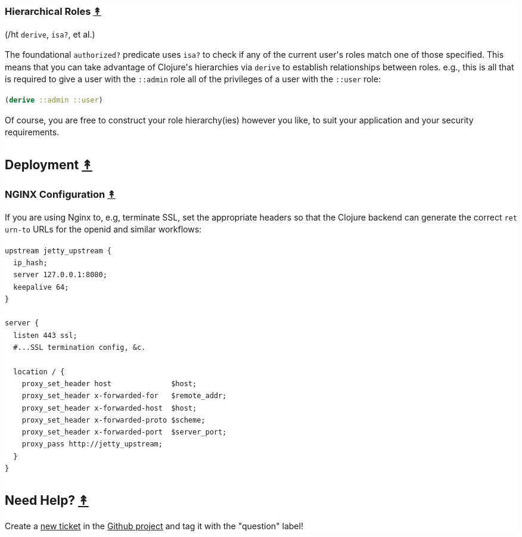 
### Hierarchical Roles [&#x219F;](#contents)

(/ht `derive`, `isa?`, et al.)

The foundational `authorized?` predicate uses `isa?` to check if any of
the current user's roles match one of those specified.  This means that
you can take advantage of Clojure's hierarchies via `derive` to
establish relationships between roles.  e.g., this is all that is
required to give a user with the `::admin` role all of the privileges of
a user with the `::user` role:

```clj
(derive ::admin ::user)
```

Of course, you are free to construct your role hierarchy(ies) however
you like, to suit your application and your security requirements.


## Deployment [&#x219F;](#contents)

### NGINX Configuration [&#x219F;](#contents)

If you are using Nginx to, e.g, terminate SSL, set the appropriate headers
so that the Clojure backend can generate the correct `return-to` URLs for the
openid and similar workflows:


```nginx
upstream jetty_upstream {
  ip_hash;
  server 127.0.0.1:8080;
  keepalive 64;
}

server {
  listen 443 ssl;
  #...SSL termination config, &c.

  location / {
    proxy_set_header host              $host;
    proxy_set_header x-forwarded-for   $remote_addr;
    proxy_set_header x-forwarded-host  $host;
    proxy_set_header x-forwarded-proto $scheme;
    proxy_set_header x-forwarded-port  $server_port;
    proxy_pass http://jetty_upstream;
  }
}
```


## Need Help? [&#x219F;](#contents)

Create a [new ticket][new ticket] in the [Github project][friend github] and
tag it with the "question" label!


[travis]: https://travis-ci.org/clojusc/friend
[travis-badge]: https://travis-ci.org/clojusc/friend.png?branch=master
[deps]: http://jarkeeper.com/clojusc/friend
[deps-badge]: http://jarkeeper.com/clojusc/friend/status.svg
[logo]: resources/images/mellon-logo-x250.png
[logo-large]: resources/images/mellon-logo-x1000.png
[tag-badge]: https://img.shields.io/github/tag/clojusc/friend.svg
[tag]: https://github.com/clojusc/friend/tags
[clojure-v]: https://img.shields.io/badge/clojure-1.5.0+-blue.svg
[clojars]: https://clojars.org/clojusc/friend
[clojure]: http://clojure.org
[ring]: http://github.com/ring-clojure/ring
[chas]: https://github.com/cemerick
[clojusc]: http:/github.com/clojusc/
[friend github]: http://github.com/clojusc/friend
[new ticket]: https://github.com/clojusc/friend/issues/new
[changelog]: http://github.com/clojusc/friend/blob/master/CHANGES.md